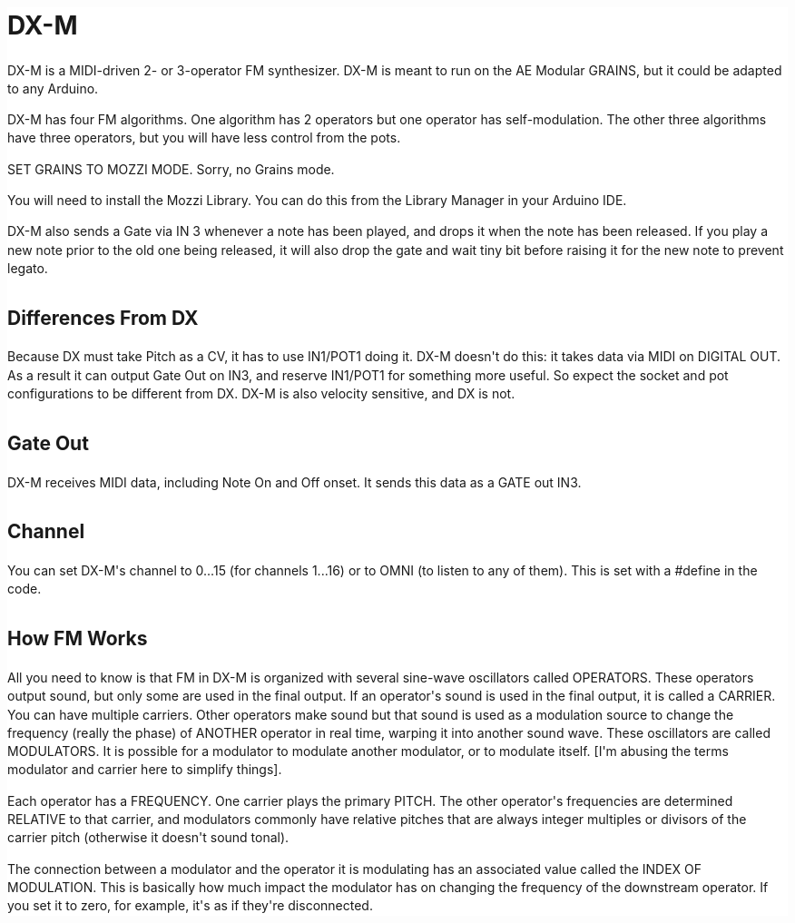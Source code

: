 # DX-M

DX-M is a MIDI-driven 2- or 3-operator FM synthesizer.  DX-M is meant to run on the AE Modular GRAINS, but it could be adapted to any Arduino.

DX-M has four FM algorithms.  One algorithm has 2 operators but one operator has self-modulation. The other three algorithms have three operators, but you will have less control from the pots.

SET GRAINS TO MOZZI MODE.  Sorry, no Grains mode.

You will need to install the Mozzi Library.  You can do this from the Library Manager in your Arduino IDE.

DX-M also sends a Gate via IN 3 whenever a note has been played, and drops it when the note has been released.  If you play a new note prior to the old one being released, it will also  drop the gate and wait tiny bit before raising it for the new note to prevent legato.

## Differences From DX

Because DX must take Pitch as a CV, it has to use IN1/POT1 doing it.  DX-M doesn't do this: it takes data via MIDI on DIGITAL OUT.  As a result it can output Gate Out on IN3, and reserve IN1/POT1 for something more useful.  So expect the socket and pot configurations to be different from DX. DX-M is also velocity sensitive, and DX is not.

## Gate Out

DX-M receives MIDI data, including Note On and Off onset.  It sends this data as a GATE out IN3.

## Channel

You can set DX-M's channel to 0...15 (for channels 1...16) or to OMNI (to listen to any of them). This is set with a #define in the code.


## How FM Works

All you need to know is that FM in DX-M is organized with several sine-wave oscillators called  OPERATORS.  These operators output sound, but only some are used in the final output. If an  operator's sound is used in the final output, it is called a CARRIER.  You can have multiple carriers. Other operators make sound but that sound is used as a modulation source to change the frequency  (really the phase) of ANOTHER operator in real time, warping it into another sound wave.   These oscillators are called MODULATORS.  It is possible for a modulator to modulate another modulator, or to modulate itself. [I'm abusing the terms modulator and  carrier here to simplify things].

Each operator has a FREQUENCY.  One carrier plays the primary PITCH.  The other operator's frequencies are determined RELATIVE to that carrier, and modulators commonly have relative pitches that are always integer multiples or divisors of the carrier pitch (otherwise it doesn't sound tonal).

The connection between a modulator and the operator it is modulating has an associated value called the INDEX OF MODULATION.  This is basically how much impact the modulator has on changing the frequency of the downstream operator.  If you set it to zero, for example, it's as if they're disconnected.
